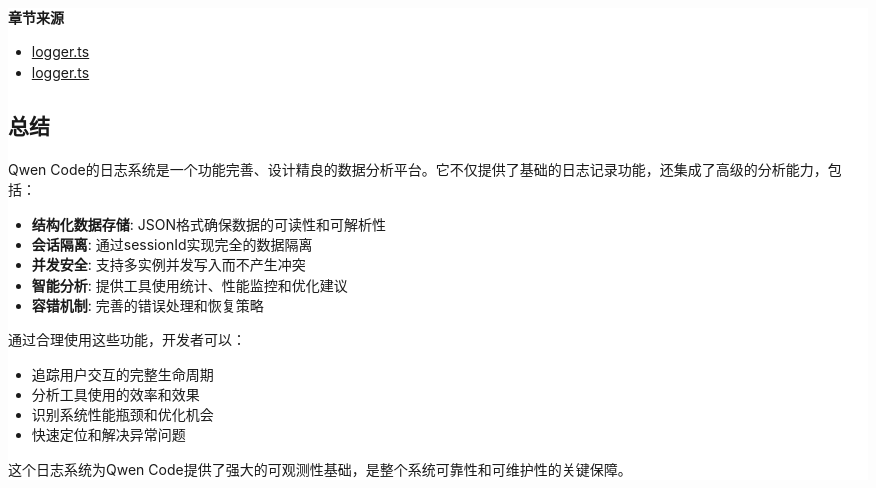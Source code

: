 **章节来源**
- [logger.ts](file://packages/core/src/core/logger.ts#L127-L170)
- [logger.ts](file://packages/core/src/core/logger.ts#L200-L236)

## 总结

Qwen Code的日志系统是一个功能完善、设计精良的数据分析平台。它不仅提供了基础的日志记录功能，还集成了高级的分析能力，包括：

- **结构化数据存储**: JSON格式确保数据的可读性和可解析性
- **会话隔离**: 通过sessionId实现完全的数据隔离
- **并发安全**: 支持多实例并发写入而不产生冲突
- **智能分析**: 提供工具使用统计、性能监控和优化建议
- **容错机制**: 完善的错误处理和恢复策略

通过合理使用这些功能，开发者可以：
- 追踪用户交互的完整生命周期
- 分析工具使用的效率和效果
- 识别系统性能瓶颈和优化机会
- 快速定位和解决异常问题

这个日志系统为Qwen Code提供了强大的可观测性基础，是整个系统可靠性和可维护性的关键保障。
